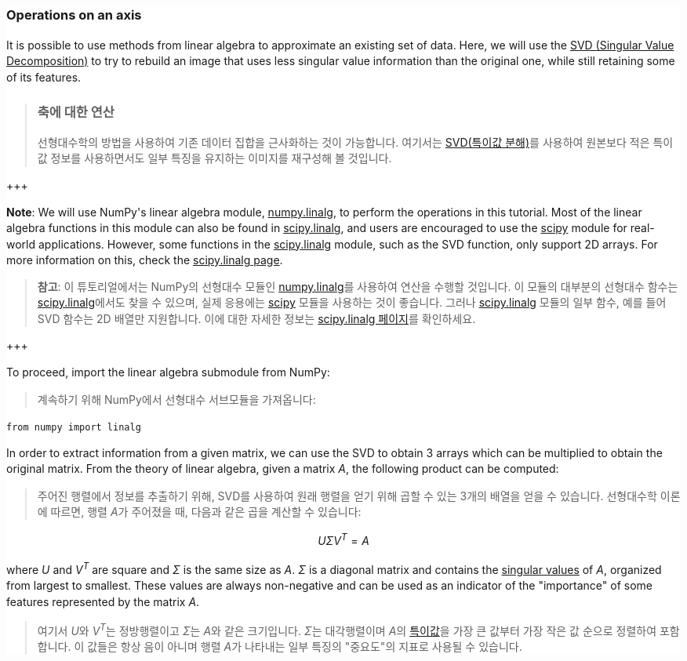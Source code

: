 ### Operations on an axis

It is possible to use methods from linear algebra to approximate an existing set of data. Here, we will use the [SVD (Singular Value Decomposition)](https://en.wikipedia.org/wiki/Singular_value_decomposition) to try to rebuild an image that uses less singular value information than the original one, while still retaining some of its features.

> ### 축에 대한 연산
>
> 선형대수학의 방법을 사용하여 기존 데이터 집합을 근사화하는 것이 가능합니다. 여기서는 [SVD(특이값 분해)](https://en.wikipedia.org/wiki/Singular_value_decomposition)를 사용하여 원본보다 적은 특이값 정보를 사용하면서도 일부 특징을 유지하는 이미지를 재구성해 볼 것입니다.

+++

**Note**: We will use NumPy's linear algebra module, [numpy.linalg](https://numpy.org/devdocs/reference/routines.linalg.html#module-numpy.linalg), to perform the operations in this tutorial. Most of the linear algebra functions in this module can also be found in [scipy.linalg](https://docs.scipy.org/doc/scipy/reference/linalg.html#module-scipy.linalg), and users are encouraged to use the [scipy](https://docs.scipy.org/doc/scipy/reference/index.html#module-scipy) module for real-world applications. However, some functions in the [scipy.linalg](https://docs.scipy.org/doc/scipy/reference/linalg.html#module-scipy.linalg) module, such as the SVD function, only support 2D arrays. For more information on this, check the [scipy.linalg page](https://docs.scipy.org/doc/scipy/tutorial/linalg.html).

> **참고**: 이 튜토리얼에서는 NumPy의 선형대수 모듈인 [numpy.linalg](https://numpy.org/devdocs/reference/routines.linalg.html#module-numpy.linalg)를 사용하여 연산을 수행할 것입니다. 이 모듈의 대부분의 선형대수 함수는 [scipy.linalg](https://docs.scipy.org/doc/scipy/reference/linalg.html#module-scipy.linalg)에서도 찾을 수 있으며, 실제 응용에는 [scipy](https://docs.scipy.org/doc/scipy/reference/index.html#module-scipy) 모듈을 사용하는 것이 좋습니다. 그러나 [scipy.linalg](https://docs.scipy.org/doc/scipy/reference/linalg.html#module-scipy.linalg) 모듈의 일부 함수, 예를 들어 SVD 함수는 2D 배열만 지원합니다. 이에 대한 자세한 정보는 [scipy.linalg 페이지](https://docs.scipy.org/doc/scipy/tutorial/linalg.html)를 확인하세요.

+++

To proceed, import the linear algebra submodule from NumPy:

> 계속하기 위해 NumPy에서 선형대수 서브모듈을 가져옵니다:

```{code-cell}
from numpy import linalg
```

In order to extract information from a given matrix, we can use the SVD to obtain 3 arrays which can be multiplied to obtain the original matrix. From the theory of linear algebra, given a matrix $A$, the following product can be computed:

> 주어진 행렬에서 정보를 추출하기 위해, SVD를 사용하여 원래 행렬을 얻기 위해 곱할 수 있는 3개의 배열을 얻을 수 있습니다. 선형대수학 이론에 따르면, 행렬 $A$가 주어졌을 때, 다음과 같은 곱을 계산할 수 있습니다:

$$U \Sigma V^T = A$$

where $U$ and $V^T$ are square and $\Sigma$ is the same size as $A$. $\Sigma$ is a diagonal matrix and contains the [singular values](https://en.wikipedia.org/wiki/Singular_value) of $A$, organized from largest to smallest. These values are always non-negative and can be used as an indicator of the "importance" of some features represented by the matrix $A$.

> 여기서 $U$와 $V^T$는 정방행렬이고 $\Sigma$는 $A$와 같은 크기입니다. $\Sigma$는 대각행렬이며 $A$의 [특이값](https://en.wikipedia.org/wiki/Singular_value)을 가장 큰 값부터 가장 작은 값 순으로 정렬하여 포함합니다. 이 값들은 항상 음이 아니며 행렬 $A$가 나타내는 일부 특징의 "중요도"의 지표로 사용될 수 있습니다.
